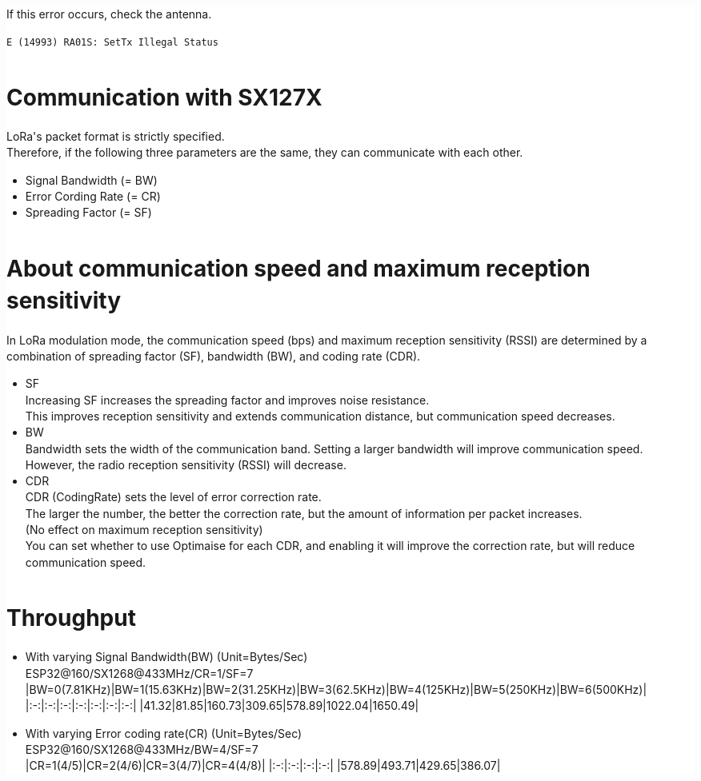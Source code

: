 ```
```

If this error occurs, check the antenna.   
```
E (14993) RA01S: SetTx Illegal Status
```

# Communication with SX127X
LoRa's packet format is strictly specified.   
Therefore, if the following three parameters are the same, they can communicate with each other.   
- Signal Bandwidth (= BW)   
- Error Cording Rate (= CR)   
- Spreading Factor (= SF)   

# About communication speed and maximum reception sensitivity   
In LoRa modulation mode, the communication speed (bps) and maximum reception sensitivity (RSSI) are determined by a combination of spreading factor (SF), bandwidth (BW), and coding rate (CDR).   
- SF   
Increasing SF increases the spreading factor and improves noise resistance.   
This improves reception sensitivity and extends communication distance, but communication speed decreases.   
- BW   
Bandwidth sets the width of the communication band. Setting a larger bandwidth will improve communication speed.   
However, the radio reception sensitivity (RSSI) will decrease.   
- CDR   
CDR (CodingRate) sets the level of error correction rate.   
The larger the number, the better the correction rate, but the amount of information per packet increases.   
(No effect on maximum reception sensitivity)   
You can set whether to use Optimaise for each CDR, and enabling it will improve the correction rate, but will reduce communication speed.   

# Throughput

- With varying Signal Bandwidth(BW) (Unit=Bytes/Sec)   
	ESP32@160/SX1268@433MHz/CR=1/SF=7   
	|BW=0(7.81KHz)|BW=1(15.63KHz)|BW=2(31.25KHz)|BW=3(62.5KHz)|BW=4(125KHz)|BW=5(250KHz)|BW=6(500KHz)|
	|:-:|:-:|:-:|:-:|:-:|:-:|:-:|
	|41.32|81.85|160.73|309.65|578.89|1022.04|1650.49|

- With varying Error coding rate(CR) (Unit=Bytes/Sec)   
	ESP32@160/SX1268@433MHz/BW=4/SF=7   
	|CR=1(4/5)|CR=2(4/6)|CR=3(4/7)|CR=4(4/8)|
	|:-:|:-:|:-:|:-:|
	|578.89|493.71|429.65|386.07|
